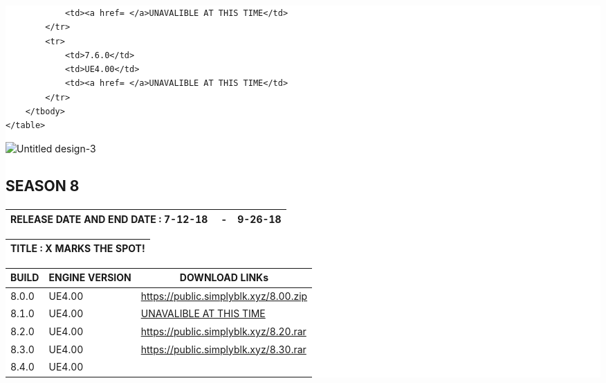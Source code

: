                 <td><a href= </a>UNAVALIBLE AT THIS TIME</td>
            </tr>
            <tr>
                <td>7.6.0</td>
                <td>UE4.00</td>
                <td><a href= </a>UNAVALIBLE AT THIS TIME</td>
            </tr>
        </tbody>
    </table>
</body>
</html>




![Untitled design-3](https://github.com/user-attachments/assets/f7407492-11e0-4c34-8df0-9750662249e0)











</head>
<body>
    <h2>SEASON 8    </h2>
    <table class="data-table">
        <thead>
            <tr>
                <th>RELEASE DATE AND END DATE : 7-12-18‎‎ ‎ ‎ ‎ ‎ -‎ ‎ ‎ ‎ ‎9-26-18 </th> <table class="data-table">
        <thead>
            <tr>
                <th> TITLE : X MARKS THE SPOT! </th>
    <table class="data-table">
        <thead>
            <tr>
                <th>BUILD</th>
                <th>ENGINE VERSION</th>
                <th>DOWNLOAD LINKs</th>
            </tr>
        </thead>
        <tbody>
            <tr>
                <td>8.0.0</td>
                <td> UE4.00</td>
                <td><a href= </ahttps://public.simplyblk.xyz/8.00.zip>https://public.simplyblk.xyz/8.00.zip</td>
            </tr>
            <tr>
                <td>8.1.0</td>
                <td>UE4.00</td>
                <td><a href= </a>UNAVALIBLE AT THIS TIME</td>
            </tr>
            <tr>
                <td>8.2.0</td>
                <td>UE4.00</td>
                <td><a href= </ahttps://public.simplyblk.xyz/8.20.rar>https://public.simplyblk.xyz/8.20.rar</td>
            </tr>
            <tr>
                <td>8.3.0</td>
                <td>UE4.00</td>
                <td><a href= </ahttps://public.simplyblk.xyz/8.30.rar>https://public.simplyblk.xyz/8.30.rar</td>
            </tr>
            <tr>
                <td>8.4.0</td>
                <td>UE4.00</td>